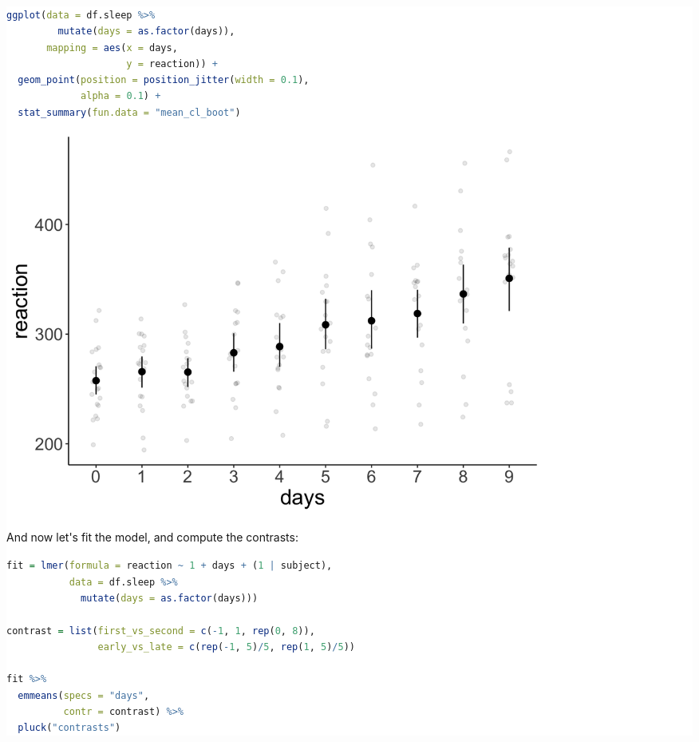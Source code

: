 
```r
ggplot(data = df.sleep %>% 
         mutate(days = as.factor(days)),
       mapping = aes(x = days,
                     y = reaction)) + 
  geom_point(position = position_jitter(width = 0.1),
             alpha = 0.1) + 
  stat_summary(fun.data = "mean_cl_boot")
```

<img src="20-linear_mixed_effects_models4_files/figure-html/unnamed-chunk-7-1.png" width="672" />

And now let's fit the model, and compute the contrasts: 


```r
fit = lmer(formula = reaction ~ 1 + days + (1 | subject),
           data = df.sleep %>% 
             mutate(days = as.factor(days)))

contrast = list(first_vs_second = c(-1, 1, rep(0, 8)),
                early_vs_late = c(rep(-1, 5)/5, rep(1, 5)/5))

fit %>% 
  emmeans(specs = "days",
          contr = contrast) %>% 
  pluck("contrasts")
```
